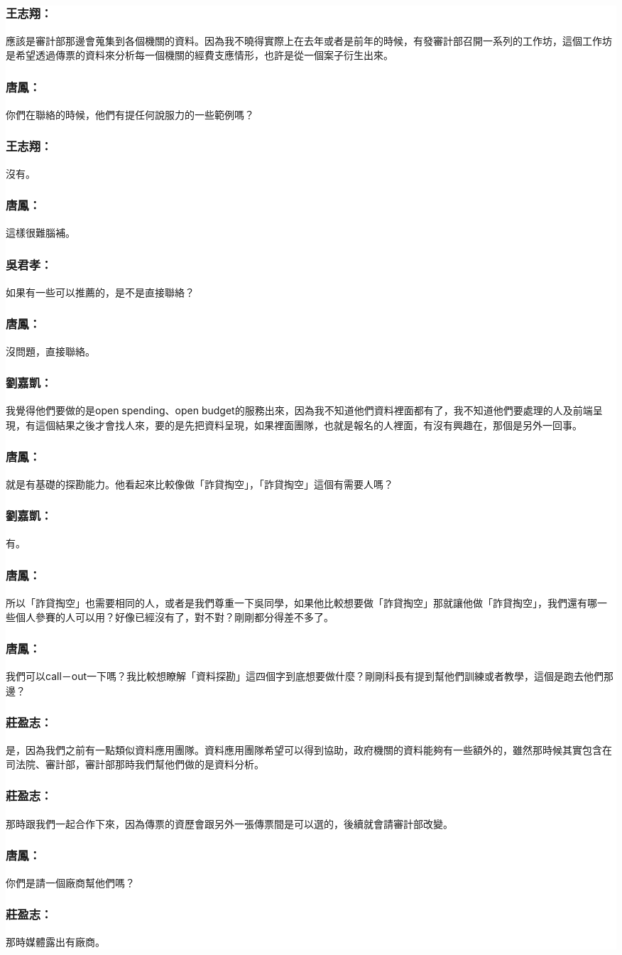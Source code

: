 ### 王志翔：
應該是審計部那邊會蒐集到各個機關的資料。因為我不曉得實際上在去年或者是前年的時候，有發審計部召開一系列的工作坊，這個工作坊是希望透過傳票的資料來分析每一個機關的經費支應情形，也許是從一個案子衍生出來。

### 唐鳳：
你們在聯絡的時候，他們有提任何說服力的一些範例嗎？

### 王志翔：
沒有。

### 唐鳳：
這樣很難腦補。

### 吳君孝：
如果有一些可以推薦的，是不是直接聯絡？

### 唐鳳：
沒問題，直接聯絡。

### 劉嘉凱：
我覺得他們要做的是open spending、open budget的服務出來，因為我不知道他們資料裡面都有了，我不知道他們要處理的人及前端呈現，有這個結果之後才會找人來，要的是先把資料呈現，如果裡面團隊，也就是報名的人裡面，有沒有興趣在，那個是另外一回事。

### 唐鳳：
就是有基礎的探勘能力。他看起來比較像做「詐貸掏空」，「詐貸掏空」這個有需要人嗎？

### 劉嘉凱：
有。

### 唐鳳：
所以「詐貸掏空」也需要相同的人，或者是我們尊重一下吳同學，如果他比較想要做「詐貸掏空」那就讓他做「詐貸掏空」，我們還有哪一些個人參賽的人可以用？好像已經沒有了，對不對？剛剛都分得差不多了。

### 唐鳳：
我們可以call－out一下嗎？我比較想瞭解「資料探勘」這四個字到底想要做什麼？剛剛科長有提到幫他們訓練或者教學，這個是跑去他們那邊？

### 莊盈志：
是，因為我們之前有一點類似資料應用團隊。資料應用團隊希望可以得到協助，政府機關的資料能夠有一些額外的，雖然那時候其實包含在司法院、審計部，審計部那時我們幫他們做的是資料分析。

### 莊盈志：
那時跟我們一起合作下來，因為傳票的資歷會跟另外一張傳票間是可以選的，後續就會請審計部改變。

### 唐鳳：
你們是請一個廠商幫他們嗎？

### 莊盈志：
那時媒體露出有廠商。
